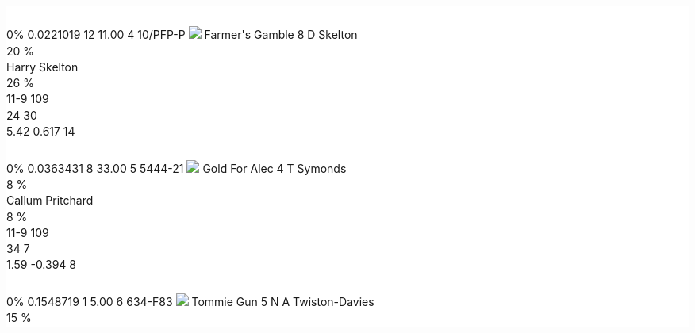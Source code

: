    <td style="text-align:center;"> <div class="progress" style="height:5px">     <div class="progress-bar rounded-3 bg-primary" role="progressbar" style="width: 0% " aria-valuenow="25" aria-valuemin="0" aria-valuemax="100"></div> </div> <br> 0% </td>
   <td style="text-align:center;"> 0.0221019 </td>
   <td style="text-align:center;"> 12 </td>
   <td style="text-align:center;"> 11.00 </td>
  </tr>
  <tr>
   <td style="text-align:center;width: 65px; "> 4 </td>
   <td style="text-align:left;"> 10/PFP-P </td>
   <td style="text-align:center;width: 40px; ">  <html><body><img src="https://www.attheraces.com/images/silks/20241227/20241227chp123004.png?v=2"></body></html>
</td>
   <td style="text-align:left;"> Farmer's Gamble </td>
   <td style="text-align:center;"> 8 </td>
   <td style="text-align:left;"> D Skelton <br> <div class = "badge rounded-pill average "> 20 % <div> </td>
   <td style="text-align:left;"> Harry Skelton <br> <div class = "badge rounded-pill hot "> 26 % <div> </td>
   <td style="text-align:center;"> 11-9 </td>
   <td style="text-align:center;"> 109 <br> 24 </td>
   <td style="text-align:center;"> 30 <br> 5.42 </td>
   <td style="text-align:center;"> 0.617 </td>
   <td style="text-align:center;"> 14 </td>
   <td style="text-align:center;"> <div class="progress" style="height:5px">     <div class="progress-bar rounded-3 bg-primary" role="progressbar" style="width: 0% " aria-valuenow="25" aria-valuemin="0" aria-valuemax="100"></div> </div> <br> 0% </td>
   <td style="text-align:center;"> 0.0363431 </td>
   <td style="text-align:center;"> 8 </td>
   <td style="text-align:center;"> 33.00 </td>
  </tr>
  <tr>
   <td style="text-align:center;width: 65px; "> 5 </td>
   <td style="text-align:left;"> 5444-21 </td>
   <td style="text-align:center;width: 40px; ">  <html><body><img src="https://www.attheraces.com/images/silks/20241227/20241227chp123005.png?v=2"></body></html>
</td>
   <td style="text-align:left;"> Gold For Alec </td>
   <td style="text-align:center;"> 4 </td>
   <td style="text-align:left;"> T Symonds <br> <div class = "badge rounded-pill cool "> 8 % <div> </td>
   <td style="text-align:left;"> Callum Pritchard  <br> <div class = "badge rounded-pill cool "> 8 % <div> </td>
   <td style="text-align:center;"> 11-9 </td>
   <td style="text-align:center;"> 109 <br> 34 </td>
   <td style="text-align:center;"> 7 <br> 1.59 </td>
   <td style="text-align:center;"> -0.394 </td>
   <td style="text-align:center;"> 8 </td>
   <td style="text-align:center;"> <div class="progress" style="height:5px">     <div class="progress-bar rounded-3 bg-primary" role="progressbar" style="width: 0% " aria-valuenow="25" aria-valuemin="0" aria-valuemax="100"></div> </div> <br> 0% </td>
   <td style="text-align:center;"> 0.1548719 </td>
   <td style="text-align:center;"> 1 </td>
   <td style="text-align:center;"> 5.00 </td>
  </tr>
  <tr>
   <td style="text-align:center;width: 65px; "> 6 </td>
   <td style="text-align:left;"> 634-F83 </td>
   <td style="text-align:center;width: 40px; ">  <html><body><img src="https://www.attheraces.com/images/silks/20241227/20241227chp123006.png?v=2"></body></html>
</td>
   <td style="text-align:left;"> Tommie Gun </td>
   <td style="text-align:center;"> 5 </td>
   <td style="text-align:left;"> N A Twiston-Davies <br> <div class = "badge rounded-pill average "> 15 % <div> </td>